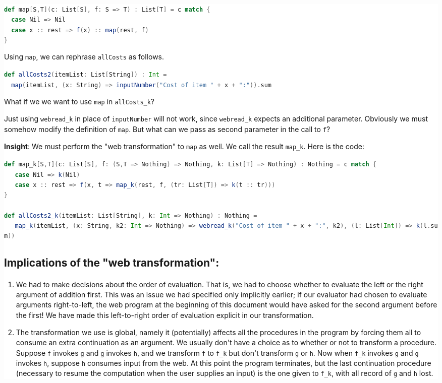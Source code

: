 ```scala mdoc
def map[S,T](c: List[S], f: S => T) : List[T] = c match {
  case Nil => Nil
  case x :: rest => f(x) :: map(rest, f)
}
```

Using `map`, we can rephrase `allCosts` as follows. 

```scala mdoc
def allCosts2(itemList: List[String]) : Int =
  map(itemList, (x: String) => inputNumber("Cost of item " + x + ":")).sum
```

What if we we want to use `map` in `allCosts_k`?

Just using ``webread_k`` in place of ``inputNumber`` will not work, since ``webread_k`` expects an additional parameter.
Obviously we must somehow modify the definition of `map`. But what can we pass as second parameter in the call
to `f`?

__Insight__: We must perform the "web transformation" to `map` as well. We call the result ``map_k``. Here is the code:

```scala mdoc
def map_k[S,T](c: List[S], f: (S,T => Nothing) => Nothing, k: List[T] => Nothing) : Nothing = c match {
   case Nil => k(Nil)
   case x :: rest => f(x, t => map_k(rest, f, (tr: List[T]) => k(t :: tr)))
}

def allCosts2_k(itemList: List[String], k: Int => Nothing) : Nothing =
   map_k(itemList, (x: String, k2: Int => Nothing) => webread_k("Cost of item " + x + ":", k2), (l: List[Int]) => k(l.sum))

```

## Implications of the "web transformation":

  1. We had to make decisions about the order of evaluation. That is, we had to choose whether
  to evaluate the left or the right argument of addition first. This was an issue we had specified only
  implicitly earlier; if our evaluator had chosen to evaluate arguments right-to-left, the web program at
  the beginning of this document would have asked for the second argument before the first! We have
  made this left-to-right order of evaluation explicit in our transformation.

  2. The transformation we use is global, namely it (potentially) affects all the procedures in the program
  by forcing them all to consume an extra continuation as an argument. We usually don't have a choice as
  to whether or not to transform a procedure. Suppose `f` invokes `g` and `g` invokes `h`, and we transform
  `f` to `f_k` but don't transform `g` or `h`. Now when `f_k` invokes `g` and `g` invokes `h`, suppose `h` consumes
  input from the web. At this point the program terminates, but the last continuation procedure (necessary
  to resume the computation when the user supplies an input) is the one given to `f_k`, with all record of
  `g` and `h` lost.
